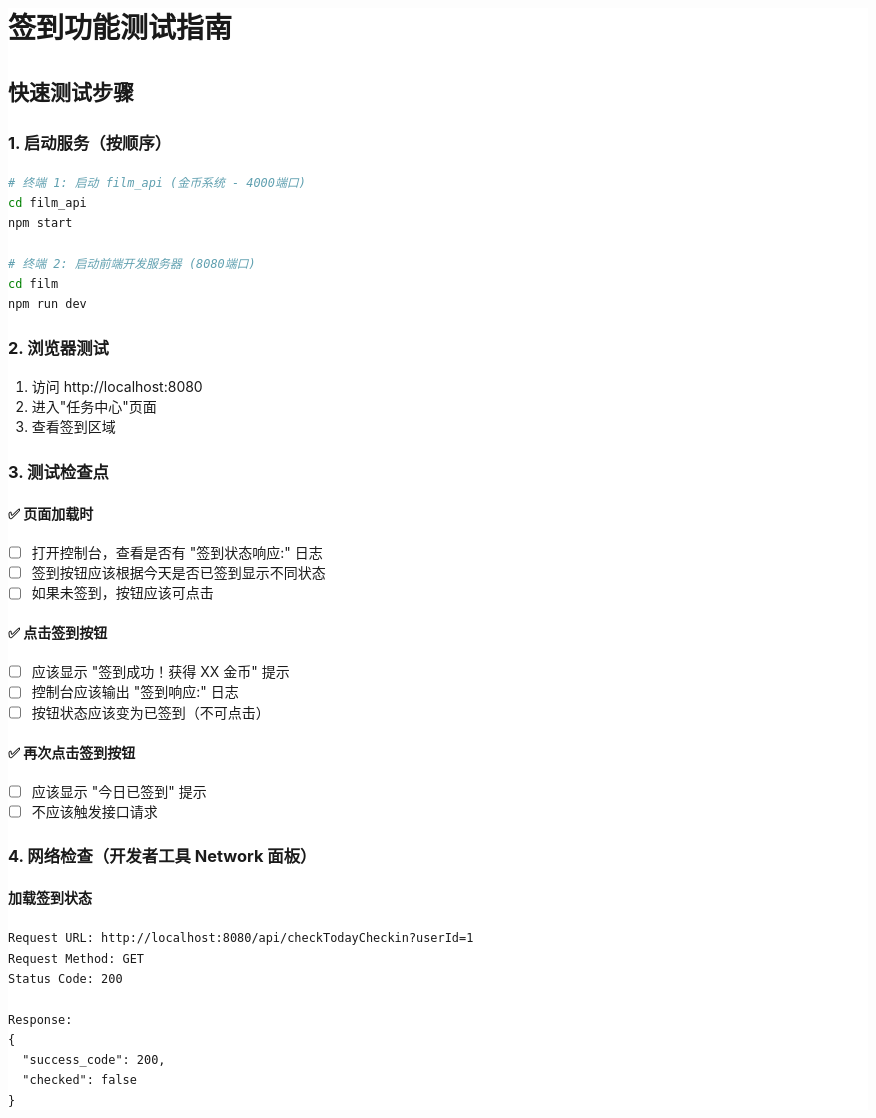 # 签到功能测试指南

## 快速测试步骤

### 1. 启动服务（按顺序）

```bash
# 终端 1: 启动 film_api (金币系统 - 4000端口)
cd film_api
npm start

# 终端 2: 启动前端开发服务器 (8080端口)
cd film
npm run dev
```

### 2. 浏览器测试

1. 访问 http://localhost:8080
2. 进入"任务中心"页面
3. 查看签到区域

### 3. 测试检查点

#### ✅ 页面加载时
- [ ] 打开控制台，查看是否有 "签到状态响应:" 日志
- [ ] 签到按钮应该根据今天是否已签到显示不同状态
- [ ] 如果未签到，按钮应该可点击

#### ✅ 点击签到按钮
- [ ] 应该显示 "签到成功！获得 XX 金币" 提示
- [ ] 控制台应该输出 "签到响应:" 日志
- [ ] 按钮状态应该变为已签到（不可点击）

#### ✅ 再次点击签到按钮
- [ ] 应该显示 "今日已签到" 提示
- [ ] 不应该触发接口请求

### 4. 网络检查（开发者工具 Network 面板）

#### 加载签到状态
```
Request URL: http://localhost:8080/api/checkTodayCheckin?userId=1
Request Method: GET
Status Code: 200

Response:
{
  "success_code": 200,
  "checked": false
}
```
